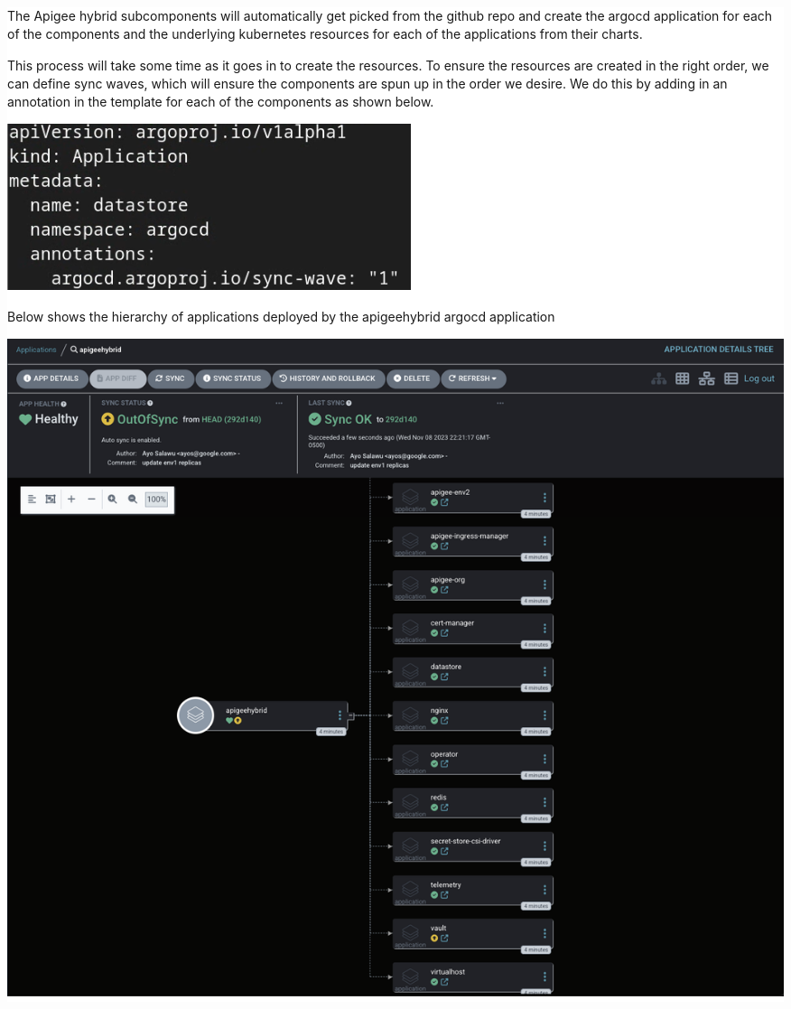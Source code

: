 The Apigee hybrid subcomponents will automatically get picked from the github repo and create the argocd application for each of the components and the underlying kubernetes resources for each of the applications from their charts.

This process will take some time as it goes in to create the resources. To ensure the resources are created in the right order, we can define sync waves, which will ensure the components are spun up in the order we desire.  We do this by adding in an annotation in the template for each of the components as shown below.

![Image of screenshot](/media/argocd-ds-app-template.png)

Below shows the hierarchy of applications deployed by the  apigeehybrid argocd application

![Image of screenshot](/media/argocd-heirarchy.png)
